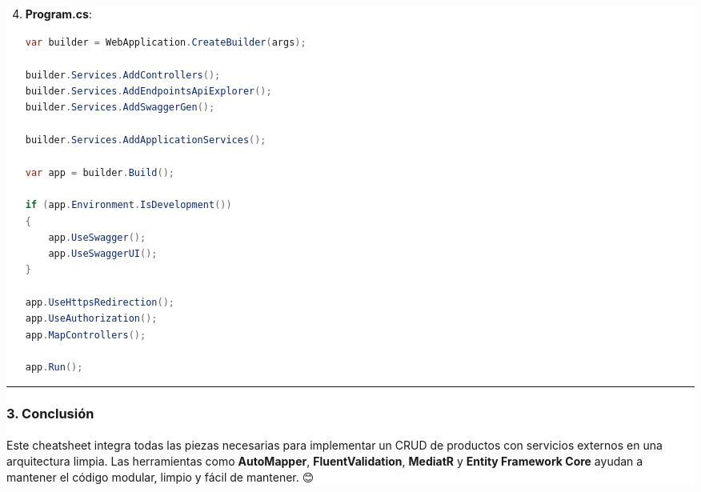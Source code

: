 4. **Program.cs**:
   ```csharp
   var builder = WebApplication.CreateBuilder(args);

   builder.Services.AddControllers();
   builder.Services.AddEndpointsApiExplorer();
   builder.Services.AddSwaggerGen();

   builder.Services.AddApplicationServices();

   var app = builder.Build();

   if (app.Environment.IsDevelopment())
   {
       app.UseSwagger();
       app.UseSwaggerUI();
   }

   app.UseHttpsRedirection();
   app.UseAuthorization();
   app.MapControllers();

   app.Run();
   ```

---

### **3. Conclusión**
Este cheatsheet integra todas las piezas necesarias para implementar un CRUD de productos con servicios externos en una arquitectura limpia. Las herramientas como **AutoMapper**, **FluentValidation**, **MediatR** y **Entity Framework Core** ayudan a mantener el código modular, limpio y fácil de mantener. 😊

